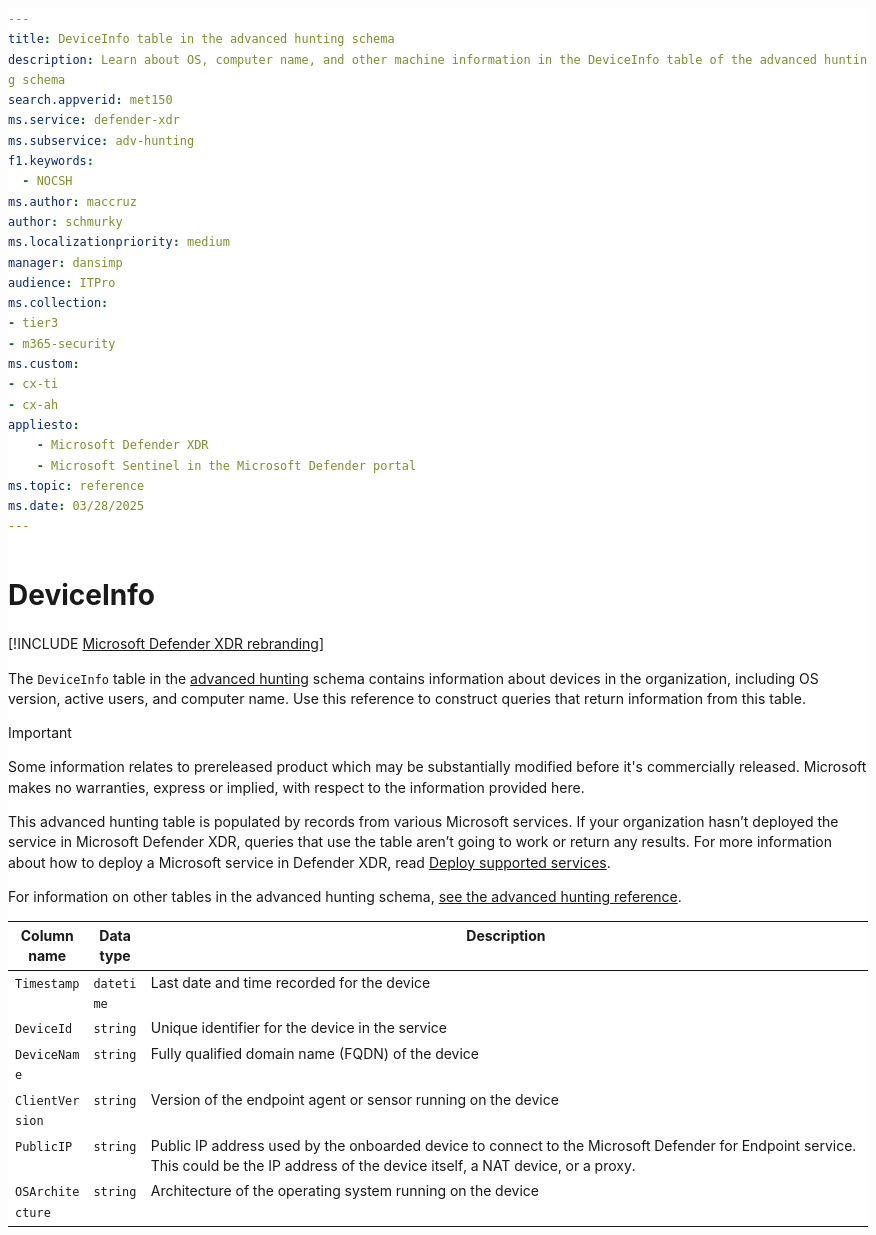 ```yaml
---
title: DeviceInfo table in the advanced hunting schema
description: Learn about OS, computer name, and other machine information in the DeviceInfo table of the advanced hunting schema
search.appverid: met150
ms.service: defender-xdr
ms.subservice: adv-hunting
f1.keywords: 
  - NOCSH
ms.author: maccruz
author: schmurky
ms.localizationpriority: medium
manager: dansimp
audience: ITPro
ms.collection: 
- tier3
- m365-security
ms.custom: 
- cx-ti
- cx-ah
appliesto:
    - Microsoft Defender XDR
    - Microsoft Sentinel in the Microsoft Defender portal
ms.topic: reference
ms.date: 03/28/2025
---
```


# DeviceInfo

[!INCLUDE [Microsoft Defender XDR rebranding](../includes/microsoft-defender.md)]


The `DeviceInfo` table in the [advanced hunting](advanced-hunting-overview.md) schema contains information about devices in the organization, including OS version, active users, and computer name. Use this reference to construct queries that return information from this table.

> [!IMPORTANT]
> Some information relates to prereleased product which may be substantially modified before it's commercially released. Microsoft makes no warranties, express or implied, with respect to the information provided here.


This advanced hunting table is populated by records from various Microsoft services. If your organization hasn’t deployed the service in Microsoft Defender XDR, queries that use the table aren’t going to work or return any results. For more information about how to deploy a Microsoft service in Defender XDR, read [Deploy supported services](deploy-supported-services.md).


For information on other tables in the advanced hunting schema, [see the advanced hunting reference](advanced-hunting-schema-tables.md).

| Column name | Data type | Description |
|-------------|-----------|-------------|
| `Timestamp` | `datetime` | Last date and time recorded for the device |
| `DeviceId` | `string` | Unique identifier for the device in the service |
| `DeviceName` | `string` | Fully qualified domain name (FQDN) of the device |
| `ClientVersion` | `string` | Version of the endpoint agent or sensor running on the device |
| `PublicIP` | `string` | Public IP address used by the onboarded device to connect to the Microsoft  Defender for Endpoint service. This could be the IP address of the device itself, a NAT device, or a proxy. |
| `OSArchitecture` | `string` | Architecture of the operating system running on the device |